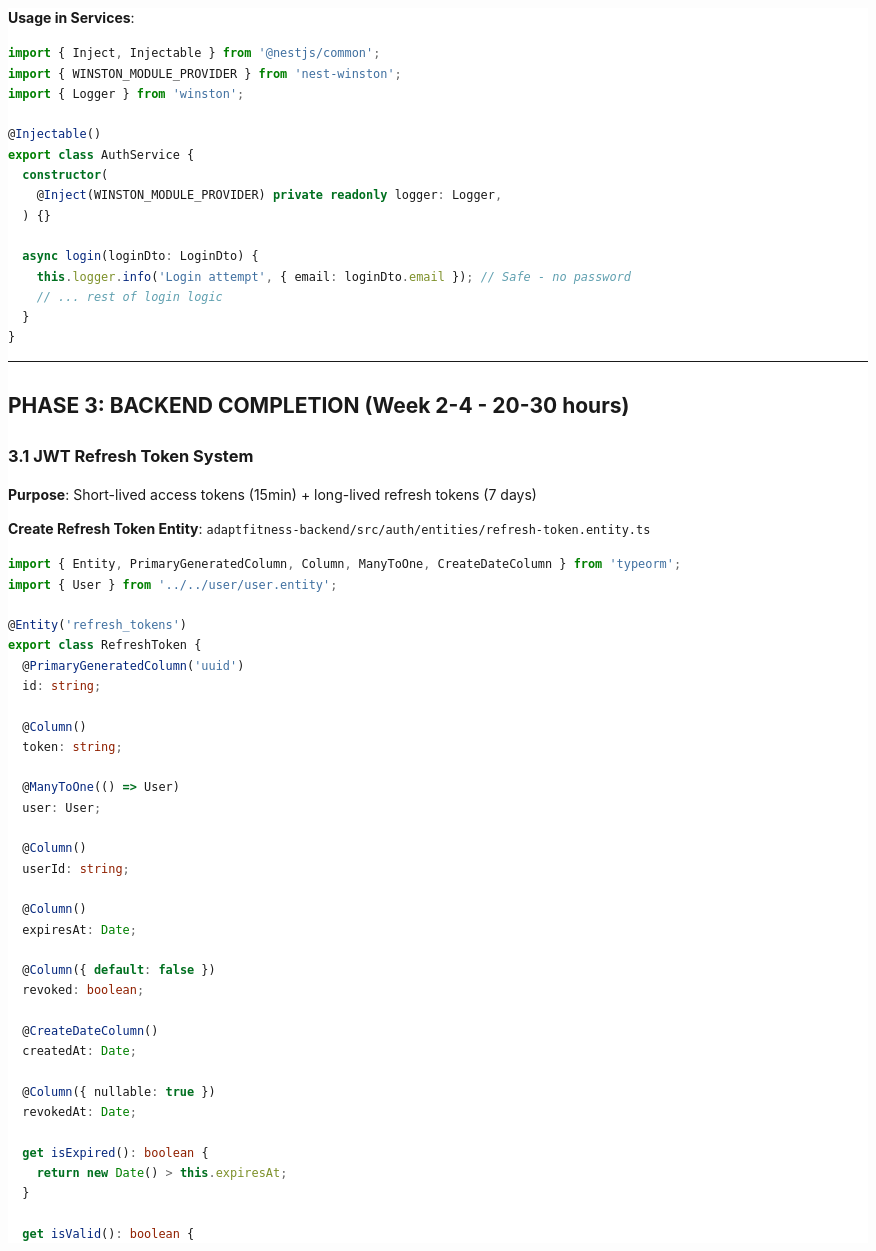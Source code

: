 **Usage in Services**:

```typescript
import { Inject, Injectable } from '@nestjs/common';
import { WINSTON_MODULE_PROVIDER } from 'nest-winston';
import { Logger } from 'winston';

@Injectable()
export class AuthService {
  constructor(
    @Inject(WINSTON_MODULE_PROVIDER) private readonly logger: Logger,
  ) {}

  async login(loginDto: LoginDto) {
    this.logger.info('Login attempt', { email: loginDto.email }); // Safe - no password
    // ... rest of login logic
  }
}
```

---

## PHASE 3: BACKEND COMPLETION (Week 2-4 - 20-30 hours)

### 3.1 JWT Refresh Token System

**Purpose**: Short-lived access tokens (15min) + long-lived refresh tokens (7 days)

**Create Refresh Token Entity**: `adaptfitness-backend/src/auth/entities/refresh-token.entity.ts`

```typescript
import { Entity, PrimaryGeneratedColumn, Column, ManyToOne, CreateDateColumn } from 'typeorm';
import { User } from '../../user/user.entity';

@Entity('refresh_tokens')
export class RefreshToken {
  @PrimaryGeneratedColumn('uuid')
  id: string;

  @Column()
  token: string;

  @ManyToOne(() => User)
  user: User;

  @Column()
  userId: string;

  @Column()
  expiresAt: Date;

  @Column({ default: false })
  revoked: boolean;

  @CreateDateColumn()
  createdAt: Date;

  @Column({ nullable: true })
  revokedAt: Date;

  get isExpired(): boolean {
    return new Date() > this.expiresAt;
  }

  get isValid(): boolean {
```